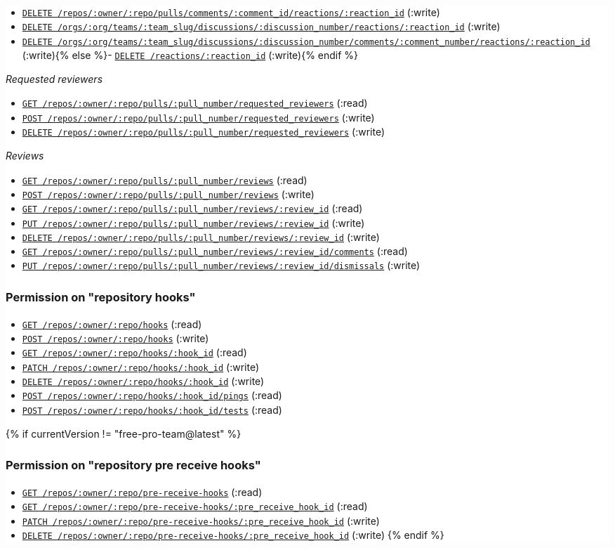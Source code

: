 - [`DELETE /repos/:owner/:repo/pulls/comments/:comment_id/reactions/:reaction_id`](/v3/reactions/#delete-a-pull-request-comment-reaction) (:write)
- [`DELETE /orgs/:org/teams/:team_slug/discussions/:discussion_number/reactions/:reaction_id`](/v3/reactions/#delete-team-discussion-reaction) (:write)
- [`DELETE /orgs/:org/teams/:team_slug/discussions/:discussion_number/comments/:comment_number/reactions/:reaction_id`](/v3/reactions/#delete-team-discussion-comment-reaction) (:write){% else %}- [`DELETE /reactions/:reaction_id`](/v3/reactions/#delete-a-reaction) (:write){% endif %}

_Requested reviewers_
- [`GET /repos/:owner/:repo/pulls/:pull_number/requested_reviewers`](/v3/pulls/review_requests/#list-requested-reviewers-for-a-pull-request) (:read)
- [`POST /repos/:owner/:repo/pulls/:pull_number/requested_reviewers`](/v3/pulls/review_requests/#request-reviewers-for-a-pull-request) (:write)
- [`DELETE /repos/:owner/:repo/pulls/:pull_number/requested_reviewers`](/v3/pulls/review_requests/#remove-requested-reviewers-from-a-pull-request) (:write)

_Reviews_
- [`GET /repos/:owner/:repo/pulls/:pull_number/reviews`](/v3/pulls/reviews/#list-reviews-for-a-pull-request) (:read)
- [`POST /repos/:owner/:repo/pulls/:pull_number/reviews`](/v3/pulls/reviews/#create-a-review-for-a-pull-request) (:write)
- [`GET /repos/:owner/:repo/pulls/:pull_number/reviews/:review_id`](/v3/pulls/reviews/#get-a-review-for-a-pull-request) (:read)
- [`PUT /repos/:owner/:repo/pulls/:pull_number/reviews/:review_id`](/v3/pulls/reviews/#update-a-review-for-a-pull-request) (:write)
- [`DELETE /repos/:owner/:repo/pulls/:pull_number/reviews/:review_id`](/v3/pulls/reviews/#delete-a-pending-review-for-a-pull-request) (:write)
- [`GET /repos/:owner/:repo/pulls/:pull_number/reviews/:review_id/comments`](/v3/pulls/reviews/#list-comments-for-a-pull-request-review) (:read)
- [`PUT /repos/:owner/:repo/pulls/:pull_number/reviews/:review_id/dismissals`](/v3/pulls/reviews/#dismiss-a-review-for-a-pull-request) (:write)

### Permission on "repository hooks"

- [`GET /repos/:owner/:repo/hooks`](/v3/repos/hooks/#list-repository-webhooks) (:read)
- [`POST /repos/:owner/:repo/hooks`](/v3/repos/hooks/#create-a-repository-webhook) (:write)
- [`GET /repos/:owner/:repo/hooks/:hook_id`](/v3/repos/hooks/#get-a-repository-webhook) (:read)
- [`PATCH /repos/:owner/:repo/hooks/:hook_id`](/v3/repos/hooks/#update-a-repository-webhook) (:write)
- [`DELETE /repos/:owner/:repo/hooks/:hook_id`](/v3/repos/hooks/#delete-a-repository-webhook) (:write)
- [`POST /repos/:owner/:repo/hooks/:hook_id/pings`](/v3/repos/hooks/#ping-a-repository-webhook) (:read)
- [`POST /repos/:owner/:repo/hooks/:hook_id/tests`](/v3/repos/hooks/#test-the-push-repository-webhook) (:read)

{% if currentVersion != "free-pro-team@latest" %}
### Permission on "repository pre receive hooks"

- [`GET /repos/:owner/:repo/pre-receive-hooks`](/v3/enterprise-admin/repo_pre_receive_hooks/#list-pre-receive-hooks-for-a-repository) (:read)
- [`GET /repos/:owner/:repo/pre-receive-hooks/:pre_receive_hook_id`](/v3/enterprise-admin/repo_pre_receive_hooks/#get-a-pre-receive-hook-for-a-repository) (:read)
- [`PATCH /repos/:owner/:repo/pre-receive-hooks/:pre_receive_hook_id`](/v3/enterprise-admin/repo_pre_receive_hooks/#update-pre-receive-hook-enforcement-for-a-repository) (:write)
- [`DELETE /repos/:owner/:repo/pre-receive-hooks/:pre_receive_hook_id`](/v3/enterprise-admin/repo_pre_receive_hooks/#remove-pre-receive-hook-enforcement-for-a-repository) (:write)
{% endif %}

